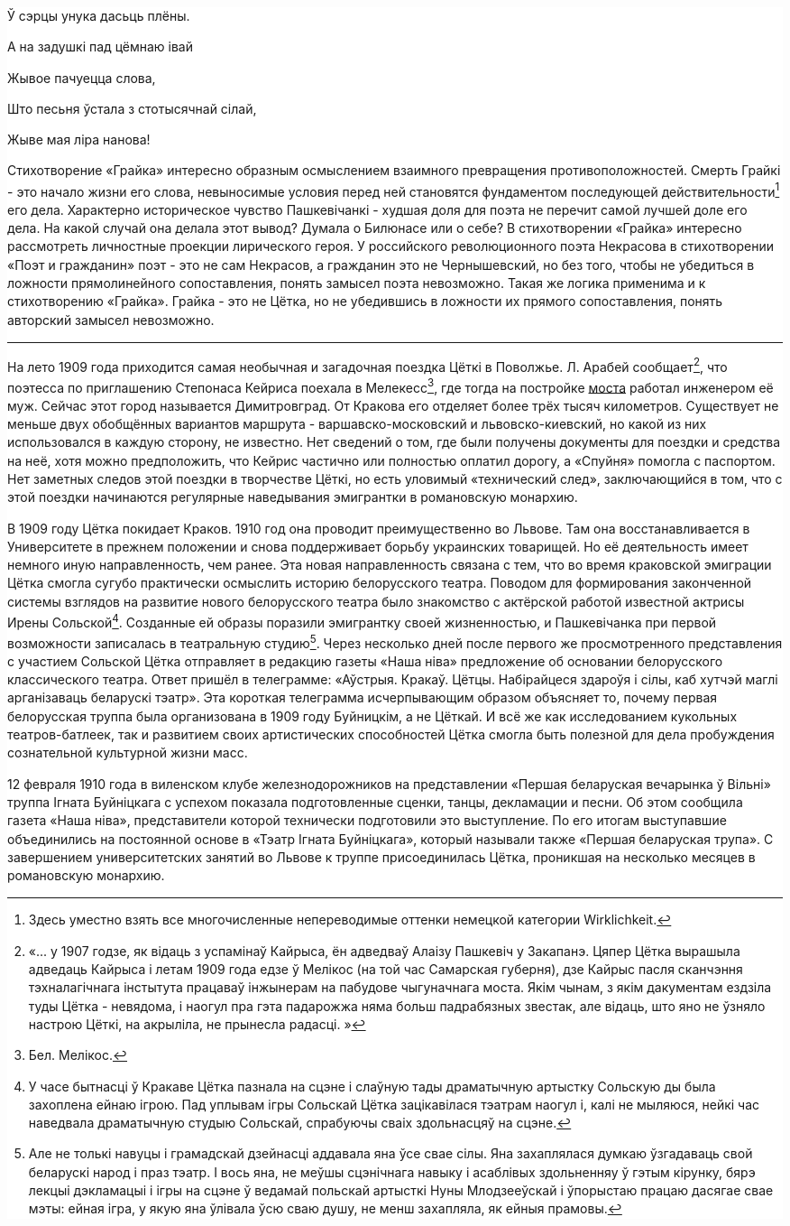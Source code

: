 Ў сэрцы унука дасьць плёны.

А на задушкі пад цёмнаю івай

Жывое пачуецца слова,

Што песьня ўстала з стотысячнай сілай,

Жыве мая ліра нанова!

Стихотворение «Грайка» интересно образным осмыслением взаимного превращения противоположностей. Смерть Грайкі - это начало жизни его слова, невыносимые условия перед ней становятся фундаментом последующей действительности[^15] его дела. Характерно историческое чувство Пашкевічанкі - худшая доля для поэта не перечит самой лучшей доле его дела. На какой случай она делала этот вывод? Думала о Билюнасе или о себе? В стихотворении «Грайка» интересно рассмотреть личностные проекции лирического героя. У российского революционного поэта Некрасова в стихотворении «Поэт и гражданин» поэт - это не сам Некрасов, а гражданин это не Чернышевский, но без того, чтобы не убедиться в ложности прямолинейного сопоставления, понять замысел поэта невозможно. Такая же логика применима и к стихотворению «Грайка». Грайка - это не Цётка, но не убедившись в ложности их прямого сопоставления, понять авторский замысел невозможно.

***

На лето 1909 года приходится самая необычная и загадочная поездка Цёткі в Поволжье. Л. Арабей сообщает[^16], что поэтесса по приглашению Степонаса Кейриса поехала в Мелекесс[^17], где тогда на постройке [моста](http://www.openstreetmap.org/way/49342489) работал инженером её муж. Сейчас этот город называется Димитровград. От Кракова его отделяет более трёх тысяч километров. Существует не меньше двух обобщённых вариантов маршрута - варшавско-московский и львовско-киевский, но какой из них использовался в каждую сторону, не известно. Нет сведений о том, где были получены документы для поездки и средства на неё, хотя можно предположить, что Кейрис частично или полностью оплатил дорогу, а «Спуйня» помогла с паспортом. Нет заметных следов этой поездки в творчестве Цёткі, но есть уловимый «технический след», заключающийся в том, что с этой поездки начинаются регулярные наведывания эмигрантки в романовскую монархию.

В 1909 году Цётка покидает Краков. 1910 год она проводит преимущественно во Львове. Там она восстанавливается в Университете в прежнем положении и снова поддерживает борьбу украинских товарищей. Но её деятельность имеет немного иную направленность, чем ранее. Эта новая направленность связана с тем, что во время краковской эмиграции Цётка смогла сугубо практически осмыслить историю белорусского театра. Поводом для формирования законченной системы взглядов на развитие нового белорусского театра было знакомство с актёрской работой известной актрисы Ирены Сольской[^18]. Созданные ей образы поразили эмигрантку своей жизненностью, и Пашкевічанка при первой возможности записалась в театральную студию[^19]. Через несколько дней после первого же просмотренного представления с участием Сольской Цётка отправляет в редакцию газеты «Наша ніва» предложение об основании белорусского классического театра. Ответ пришёл в телеграмме: «Аўстрыя. Кракаў. Цётцы. Набірайцеся здароўя і сілы, каб хутчэй маглі арганізаваць беларускі тэатр». Эта короткая телеграмма исчерпывающим образом объясняет то, почему первая белорусская труппа была организована в 1909 году Буйницкім, а не Цёткай. И всё же как исследованием кукольных театров-батлеек, так и развитием своих артистических способностей Цётка смогла быть полезной для дела пробуждения сознательной культурной жизни масс.

12 февраля 1910 года в виленском клубе железнодорожников на представлении «Першая беларуская вечарынка ў Вільні» труппа Ігната Буйніцкага с успехом показала подготовленные сценки, танцы, декламации и песни. Об этом сообщила газета «Наша ніва», представители которой технически подготовили это выступление. По его итогам выступавшие объединились на постоянной основе в «Тэатр Ігната Буйніцкага», который называли также «Першая беларуская трупа». С завершением университетских занятий во Львове к труппе присоединилась Цётка, проникшая на несколько месяцев в романовскую монархию.


[^1]: См. [http://www.openstreetmap.org/way/231921680](http://www.openstreetmap.org/way/231921680).
[^2]: Имеется ввиду разложившийся к 17 веку [русский язык](https://pl.wikipedia.org/wiki/J%C4%99zyk_ruski) (język ruski), давший начало белорусскому и украинскому. Эта историческая письменная норма имеет очень мало общего с современной российской письменной нормой, которая имеет такое-же самоназвание.
[^3]: В [доме №19](http://www.openstreetmap.org/way/128092010) по улице Sobieskiego.
[^4]: Я не смог найти следов положения добровольного посетителя в современной образовательной системе. Многие ли университеты могут похвастать лекциями, привлекательными для людей со стороны? Многие ли люди готовы тратить своё время на такие лекции без всякого формального результата?
[^5]: Л. Л. Арабей в исходном издании сообщает адрес «вуліца Любамірскіх, дом 11». Такой улицы в современном Кракове нет. В исторических районах у главного вокзала есть ulica Aleksandra Lubomirskiego с [домом 11](http://www.openstreetmap.org/way/152654241).
[^6]: Сведения из анкет даны близко к исходному изданию, см. главу «І душна, і цесна...».
[^7]: Пол. Stowarzyszenie Polskiej Młodzieży Postępowej „Spójnia". Объединение признавало свои организационные обязанности по отношению к международному союзу подобных обществ - Związku Stowarzyszeń Polskiej Młodzieży Postępowej.
[^8]: Пол. Stowarzyszenie Młodzieży Socjalistycznej „Ruch".
[^9]: Пол. Stowarzyszenie Kształcącej się Młodzieży Postępowej. Объединение было лишено всяких формальных прав 12 июня 1900 года.
[^10]: Нем. Zygfryd Goldfinger, Пол. Michał Bukowski.
[^11]: Пол. Stowarzyszenie młodzieży postępowo-niepodległościowej „Promień".
[^12]: Оба доклада читались в зале [дома №7](http://www.openstreetmap.org/way/138326592) по улице Святого Креста.
[^13]: Пол. Siergiej Bagocki.
[^14]: Пол. Jakub Hanecki.
[^15]: Здесь уместно взять все многочисленные непереводимые оттенки немецкой категории Wirklichkeit.
[^16]: «... у 1907 годзе, як відаць з успамінаў Кайрыса, ён адведваў Алаізу Пашкевіч у Закапанэ. Цяпер Цётка вырашыла адведаць Кайрыса і летам 1909 года едзе ў Мелікос (на той час Самарская губерня), дзе Кайрыс пасля сканчэння тэхналагічнага інстытута працаваў інжынерам на пабудове чыгуначнага моста. Якім чынам, з якім дакументам ездзіла туды Цётка - невядома, і наогул пра гэта падарожжа няма больш падрабязных звестак, але відаць, што яно не ўзняло настрою Цёткі, на акрыліла, не прынесла радасці. »
[^17]: Бел. Мелікос.
[^18]: У часе бытнасці ў Кракаве Цётка пазнала на сцэне і слаўную тады драматычную артыстку Сольскую ды была захоплена ейнаю ігрою. Пад уплывам ігры Сольскай Цётка зацікавілася тэатрам наогул і, калі не мыляюся, нейкі час наведвала драматычную студыю Сольскай, спрабуючы сваіх здольнасцяў на сцэне.
[^19]: Але не толькі навуцы і грамадскай дзейнасці аддавала яна ўсе свае сілы. Яна захаплялася думкаю ўзгадаваць свой беларускі народ і праз тэатр. I вось яна, не меўшы сцэнічнага навыку і асаблівых здольненняу ў гэтым кірунку, бярэ лекцыі дэкламацыі і ігры на сцэне ў ведамай польскай артысткі Нуны Млодзееўскай і ўпорыстаю працаю дасягае свае мэты: ейная ігра, у якую яна ўлівала ўсю сваю душу, не менш захапляла, як ейныя прамовы.
[^20]: Пол. Stronnictwo Krajowe Litwy i Białorusi.
[^21]: В. И. Ленин, Что делать?, (ПСС, 5 изд., т. 6, стр. 126-127) - *Пер.*
[^22]: Факт приведён в: Вернигоров В.И. Политические партии России и Беларуси: страницы истории: пособие для студентов вузов / В.И. Вернигоров. - Мн.: Тесей, 2006. - 416 с., с.112.
[^23]: Цуба М.В. Беларускі нацыянальны рух у перыяд паміж дзвюма дэмакратычнымі рэвалюцыямі (1907-люты 1917 гг.). - Брэст: Выд-ва С. Лаўрова, 2003. - 196 с., с.103;
[^24]: Факт приведён в: Працы Акадэмічнае канфэрэнцыі па рэформе беларускага правапісу і азбукі (14-21 лістапада 1926 г. / Пад. рэд. С. Некрашэвіча і У. Ігнатоўскага. Менск, 1927. с. 373.
[^25]: Анатоль Сідарэвіч, Да гісторыі Беларускай Сацыялістычнай Грамады: агляд крыніцаў, [http://arche.bymedia.net/2006-9/sidarevic906.htm](http://arche.bymedia.net/2006-9/sidarevic906.htm).
[^26]: Беларуская Народная Рэспубліка, - организационное образование периода российско-польской войны 1920 года.
[^27]: Укр. Кропивницький Марко Лукич.
[^28]: Алексютович Л. К. Белорусские народные танцы, хороводы, игры. Под ред. М. Я. Гринблата. Мн., «Вышейш. школа», 1978. 528 с. с ил.
[^29]: Это коллективный псевдоним, под которым создали пьесу Вацлаў Іваноўскі, Ганна і Эдвард Сушчынскія. См. [http://lib.psunbrb.by/bitstream/112/2025/1/10.pdf](http://lib.psunbrb.by/bitstream/112/2025/1/10.pdf).
[^30]: Алексютович Л. К. Белорусские народные танцы, хороводы, игры. Под ред. М. Я. Гринблата. Мн., «Вышейш. школа», 1978. 528 с. с ил.
[^31]: Там же.
[^32]: Исходное издание, глава «Гаючы бальзам».
[^33]: Там же.
[^34]: Там же.
